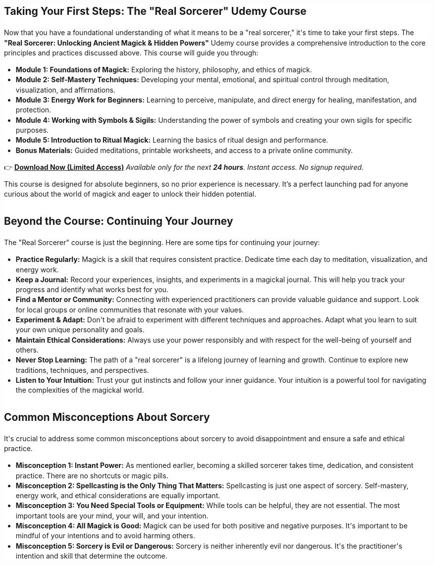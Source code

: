 ## Taking Your First Steps: The "Real Sorcerer" Udemy Course

Now that you have a foundational understanding of what it means to be a "real sorcerer," it's time to take your first steps. The **"Real Sorcerer: Unlocking Ancient Magick & Hidden Powers"** Udemy course provides a comprehensive introduction to the core principles and practices discussed above. This course will guide you through:

*   **Module 1: Foundations of Magick:** Exploring the history, philosophy, and ethics of magick.
*   **Module 2: Self-Mastery Techniques:** Developing your mental, emotional, and spiritual control through meditation, visualization, and affirmations.
*   **Module 3: Energy Work for Beginners:** Learning to perceive, manipulate, and direct energy for healing, manifestation, and protection.
*   **Module 4: Working with Symbols & Sigils:** Understanding the power of symbols and creating your own sigils for specific purposes.
*   **Module 5: Introduction to Ritual Magick:** Learning the basics of ritual design and performance.
*   **Bonus Materials:** Guided meditations, printable worksheets, and access to a private online community.

👉 **[Download Now (Limited Access)](https://udemywork.com/real-sorcerer)**
_Available only for the next **24 hours**. Instant access. No signup required._

This course is designed for absolute beginners, so no prior experience is necessary. It’s a perfect launching pad for anyone curious about the world of magick and eager to unlock their hidden potential.

## Beyond the Course: Continuing Your Journey

The "Real Sorcerer" course is just the beginning. Here are some tips for continuing your journey:

*   **Practice Regularly:** Magick is a skill that requires consistent practice. Dedicate time each day to meditation, visualization, and energy work.
*   **Keep a Journal:** Record your experiences, insights, and experiments in a magickal journal. This will help you track your progress and identify what works best for you.
*   **Find a Mentor or Community:** Connecting with experienced practitioners can provide valuable guidance and support. Look for local groups or online communities that resonate with your values.
*   **Experiment & Adapt:** Don't be afraid to experiment with different techniques and approaches. Adapt what you learn to suit your own unique personality and goals.
*   **Maintain Ethical Considerations:** Always use your power responsibly and with respect for the well-being of yourself and others.
*   **Never Stop Learning:** The path of a "real sorcerer" is a lifelong journey of learning and growth. Continue to explore new traditions, techniques, and perspectives.
*   **Listen to Your Intuition:** Trust your gut instincts and follow your inner guidance. Your intuition is a powerful tool for navigating the complexities of the magickal world.

## Common Misconceptions About Sorcery

It's crucial to address some common misconceptions about sorcery to avoid disappointment and ensure a safe and ethical practice.

*   **Misconception 1: Instant Power:** As mentioned earlier, becoming a skilled sorcerer takes time, dedication, and consistent practice. There are no shortcuts or magic pills.
*   **Misconception 2: Spellcasting is the Only Thing That Matters:** Spellcasting is just one aspect of sorcery. Self-mastery, energy work, and ethical considerations are equally important.
*   **Misconception 3: You Need Special Tools or Equipment:** While tools can be helpful, they are not essential. The most important tools are your mind, your will, and your intention.
*   **Misconception 4: All Magick is Good:** Magick can be used for both positive and negative purposes. It's important to be mindful of your intentions and to avoid harming others.
*   **Misconception 5: Sorcery is Evil or Dangerous:** Sorcery is neither inherently evil nor dangerous. It's the practitioner's intention and skill that determine the outcome.
